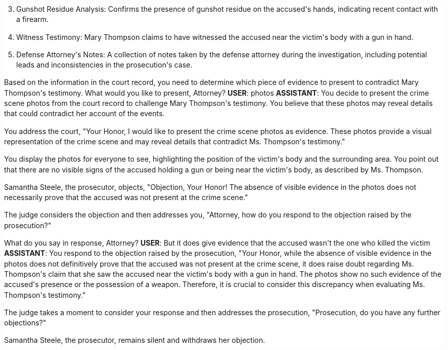 

3. Gunshot Residue Analysis: Confirms the presence of gunshot residue on the accused's hands, indicating recent contact with a firearm.



4. Witness Testimony: Mary Thompson claims to have witnessed the accused near the victim's body with a gun in hand.



5. Defense Attorney's Notes: A collection of notes taken by the defense attorney during the investigation, including potential leads and inconsistencies in the prosecution's case.



Based on the information in the court record, you need to determine which piece of evidence to present to contradict Mary Thompson's testimony. What would you like to present, Attorney?
**USER**: photos
**ASSISTANT**: You decide to present the crime scene photos from the court record to challenge Mary Thompson's testimony. You believe that these photos may reveal details that could contradict her account of the events.



You address the court, "Your Honor, I would like to present the crime scene photos as evidence. These photos provide a visual representation of the crime scene and may reveal details that contradict Ms. Thompson's testimony."



You display the photos for everyone to see, highlighting the position of the victim's body and the surrounding area. You point out that there are no visible signs of the accused holding a gun or being near the victim's body, as described by Ms. Thompson.



Samantha Steele, the prosecutor, objects, "Objection, Your Honor! The absence of visible evidence in the photos does not necessarily prove that the accused was not present at the crime scene."



The judge considers the objection and then addresses you, "Attorney, how do you respond to the objection raised by the prosecution?"



What do you say in response, Attorney?
**USER**: But it does give evidence that the accused wasn't the one who killed the victim
**ASSISTANT**: You respond to the objection raised by the prosecution, "Your Honor, while the absence of visible evidence in the photos does not definitively prove that the accused was not present at the crime scene, it does raise doubt regarding Ms. Thompson's claim that she saw the accused near the victim's body with a gun in hand. The photos show no such evidence of the accused's presence or the possession of a weapon. Therefore, it is crucial to consider this discrepancy when evaluating Ms. Thompson's testimony."



The judge takes a moment to consider your response and then addresses the prosecution, "Prosecution, do you have any further objections?"



Samantha Steele, the prosecutor, remains silent and withdraws her objection.
